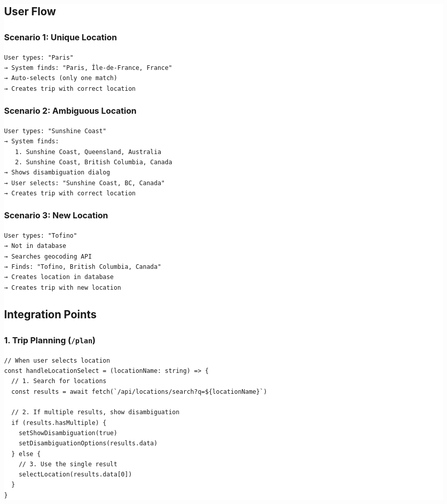 ## User Flow

### Scenario 1: Unique Location
```
User types: "Paris"
→ System finds: "Paris, Île-de-France, France"
→ Auto-selects (only one match)
→ Creates trip with correct location
```

### Scenario 2: Ambiguous Location
```
User types: "Sunshine Coast"
→ System finds:
   1. Sunshine Coast, Queensland, Australia
   2. Sunshine Coast, British Columbia, Canada
→ Shows disambiguation dialog
→ User selects: "Sunshine Coast, BC, Canada"
→ Creates trip with correct location
```

### Scenario 3: New Location
```
User types: "Tofino"
→ Not in database
→ Searches geocoding API
→ Finds: "Tofino, British Columbia, Canada"
→ Creates location in database
→ Creates trip with new location
```

## Integration Points

### 1. Trip Planning (`/plan`)
```tsx
// When user selects location
const handleLocationSelect = (locationName: string) => {
  // 1. Search for locations
  const results = await fetch(`/api/locations/search?q=${locationName}`)
  
  // 2. If multiple results, show disambiguation
  if (results.hasMultiple) {
    setShowDisambiguation(true)
    setDisambiguationOptions(results.data)
  } else {
    // 3. Use the single result
    selectLocation(results.data[0])
  }
}
```
